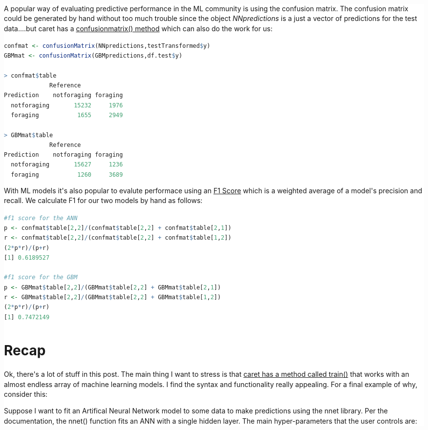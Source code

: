 A popular way of evaluating predictive performance in the ML community is using the confusion matrix.  The confusion matrix could be generated by hand without too much trouble since the object *NNpredictions* is a just a vector of predictions for the test data....but caret has a [confusionmatrix() method](https://topepo.github.io/caret/measuring-performance.html) which can also do the work for us:

```r
confmat <- confusionMatrix(NNpredictions,testTransformed$y)
GBMmat <- confusionMatrix(GBMpredictions,df.test$y)

> confmat$table
             Reference
Prediction    notforaging foraging
  notforaging       15232     1976
  foraging           1655     2949
  
> GBMmat$table
             Reference
Prediction    notforaging foraging
  notforaging       15627     1236
  foraging           1260     3689

```

With ML models it's also popular to evalute performace using an [F1 Score](https://en.wikipedia.org/wiki/F1_score) which is a weighted average of a model's precision and recall.  We calculate F1 for our two models by hand as follows:

```r
#f1 score for the ANN
p <- confmat$table[2,2]/(confmat$table[2,2] + confmat$table[2,1])
r <- confmat$table[2,2]/(confmat$table[2,2] + confmat$table[1,2])
(2*p*r)/(p+r)
[1] 0.6189527

#f1 score for the GBM
p <- GBMmat$table[2,2]/(GBMmat$table[2,2] + GBMmat$table[2,1])
r <- GBMmat$table[2,2]/(GBMmat$table[2,2] + GBMmat$table[1,2])
(2*p*r)/(p+r)
[1] 0.7472149

```

# Recap

Ok, there's a lot of stuff in this post.  The main thing I want to stress is that [caret has a method called train()](https://www.rdocumentation.org/packages/caret/versions/4.47/topics/train) that works with an almost endless array of machine learning models.  I find the syntax and functionality really appealing.  For a final example of why, consider this:

Suppose I want to fit an Artifical Neural Network model to some data to make predictions using the nnet library.  Per the documentation, the nnet() function fits an ANN with a single hidden layer.  The main hyper-parameters that the user controls are:
